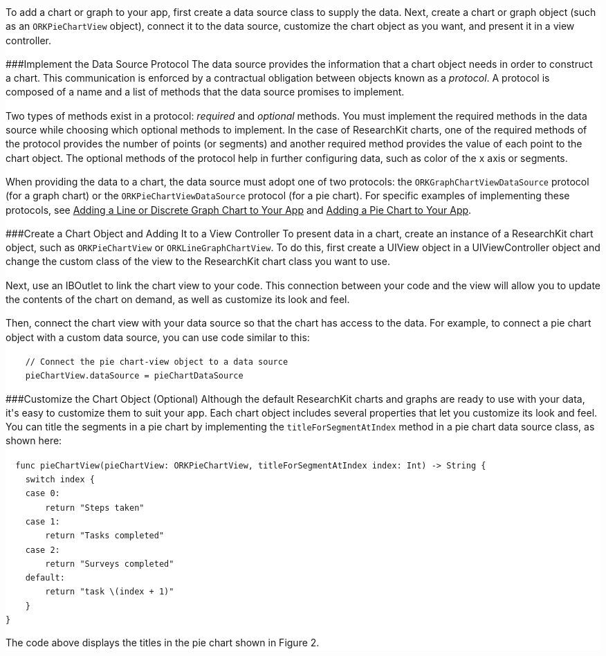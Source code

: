 To add a chart or graph to your app, first create a data source class to supply the data. Next, create a chart or graph object (such as an `ORKPieChartView` object), connect it to the data source, customize the chart object as you want, and present it in a view controller.

###Implement the Data Source Protocol
The data source provides the information that a chart object needs in order to construct a chart. This communication is enforced by a contractual obligation between objects known as a *protocol*. A protocol is composed of a name and a list of methods that the data source promises to implement.

Two types of methods exist in a protocol: *required* and *optional* methods. You must implement the required methods in the data source while choosing which optional methods to implement. In the case of ResearchKit charts, one of the required methods of the protocol provides the number of points (or segments) and another required method provides the value of each point to the chart object. The optional methods of the protocol help in further configuring data, such as color of the x axis or segments.

When providing the data to a chart, the data source must adopt one of two protocols: the `ORKGraphChartViewDataSource` protocol (for a graph chart) or the `ORKPieChartViewDataSource` protocol (for a pie chart). For specific examples of implementing these protocols, see [Adding a Line or Discrete Graph Chart to Your App](#header-add-line) and [Adding a Pie Chart to Your App](#header-add-pie).

###Create a Chart Object and Adding It to a View Controller
To present data in a chart, create an instance of a ResearchKit chart object, such as `ORKPieChartView` or `ORKLineGraphChartView`. To do this, first create a UIView object in a UIViewController object and change the custom class of the view to the ResearchKit chart class you want to use. 

Next, use an IBOutlet to link the chart view to your code. This connection between your code and the view will allow you to update the contents of the chart on demand, as well as customize its look and feel. 

Then, connect the chart view with your data source so that the chart has access to the data. For example, to connect a pie chart object with a custom data source, you can use code similar to this:

        // Connect the pie chart-view object to a data source
        pieChartView.dataSource = pieChartDataSource

###Customize the Chart Object (Optional)
Although the default ResearchKit charts and graphs are ready to use with your data, it's easy to customize them to suit your app. Each chart object includes several properties that let you customize its look and feel. You can title the segments in a pie chart by implementing the `titleForSegmentAtIndex` method in a pie chart data source class, as shown here:

	  func pieChartView(pieChartView: ORKPieChartView, titleForSegmentAtIndex index: Int) -> String {
        switch index {
        case 0:
            return "Steps taken"
        case 1:
            return "Tasks completed"
        case 2:
            return "Surveys completed"
        default:
            return "task \(index + 1)"
        }
    }
    
The code above displays the titles in the pie chart shown in Figure 2.
